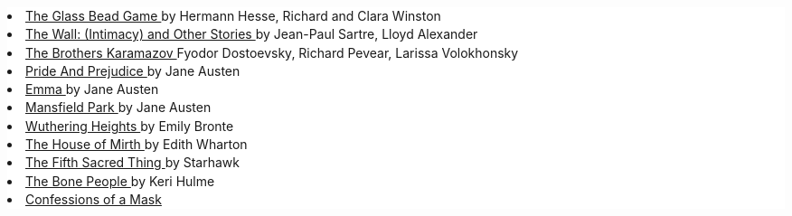  <li>
  <a href="https://www.goodreads.com/book/show/16634.The_Glass_Bead_Game">
   The Glass Bead Game
  </a>
  by Hermann Hesse, Richard and Clara Winston
 </li>
 <li>
  <a href="https://www.goodreads.com/book/show/10031.The_Wall">
   The Wall: (Intimacy) and Other Stories
  </a>
  by Jean-Paul Sartre, Lloyd Alexander
 </li>
 <li>
  <a href="https://www.goodreads.com/book/show/4934.The_Brothers_Karamazov">
   The Brothers Karamazov
  </a>
  Fyodor Dostoevsky, Richard Pevear, Larissa Volokhonsky
 </li>
 <li>
  <a href="https://www.goodreads.com/book/show/1885.Pride_and_Prejudice">
   Pride And Prejudice
  </a>
  by Jane Austen
 </li>
 <li>
  <a href="https://www.goodreads.com/book/show/6969.Emma">
   Emma
  </a>
  by Jane Austen
 </li>
 <li>
  <a href="https://www.goodreads.com/book/show/45032">
   Mansfield Park
  </a>
  by Jane Austen
 </li>
 <li>
  <a href="https://www.goodreads.com/book/show/6185.Wuthering_Heights">
   Wuthering Heights
  </a>
  by Emily Bronte
 </li>
 <li>
  <a href="https://www.goodreads.com/book/show/17728.The_House_of_Mirth">
   The House of Mirth
  </a>
  by Edith Wharton
 </li>
 <li>
  <a href="https://www.goodreads.com/book/show/80689.The_Fifth_Sacred_Thing">
   The Fifth Sacred Thing
  </a>
  by Starhawk
 </li>
 <li>
  <a href="https://www.goodreads.com/book/show/460635.The_Bone_People">
   The Bone People
  </a>
  by Keri Hulme
 </li>
 <li>
  <a href="https://www.goodreads.com/book/show/62794.Confessions_of_a_Mask">
   Confessions of a Mask
  </a>